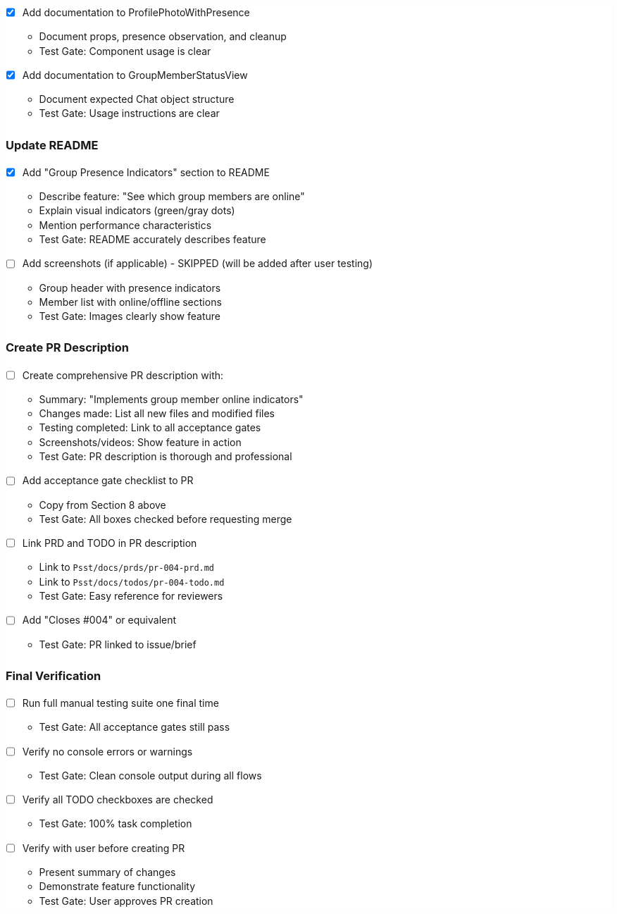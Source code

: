 - [x] Add documentation to ProfilePhotoWithPresence
  - Document props, presence observation, and cleanup
  - Test Gate: Component usage is clear
  
- [x] Add documentation to GroupMemberStatusView
  - Document expected Chat object structure
  - Test Gate: Usage instructions are clear

### Update README

- [x] Add "Group Presence Indicators" section to README
  - Describe feature: "See which group members are online"
  - Explain visual indicators (green/gray dots)
  - Mention performance characteristics
  - Test Gate: README accurately describes feature
  
- [ ] Add screenshots (if applicable) - SKIPPED (will be added after user testing)
  - Group header with presence indicators
  - Member list with online/offline sections
  - Test Gate: Images clearly show feature

### Create PR Description

- [ ] Create comprehensive PR description with:
  - Summary: "Implements group member online indicators"
  - Changes made: List all new files and modified files
  - Testing completed: Link to all acceptance gates
  - Screenshots/videos: Show feature in action
  - Test Gate: PR description is thorough and professional
  
- [ ] Add acceptance gate checklist to PR
  - Copy from Section 8 above
  - Test Gate: All boxes checked before requesting merge
  
- [ ] Link PRD and TODO in PR description
  - Link to `Psst/docs/prds/pr-004-prd.md`
  - Link to `Psst/docs/todos/pr-004-todo.md`
  - Test Gate: Easy reference for reviewers
  
- [ ] Add "Closes #004" or equivalent
  - Test Gate: PR linked to issue/brief

### Final Verification

- [ ] Run full manual testing suite one final time
  - Test Gate: All acceptance gates still pass
  
- [ ] Verify no console errors or warnings
  - Test Gate: Clean console output during all flows
  
- [ ] Verify all TODO checkboxes are checked
  - Test Gate: 100% task completion
  
- [ ] Verify with user before creating PR
  - Present summary of changes
  - Demonstrate feature functionality
  - Test Gate: User approves PR creation
  